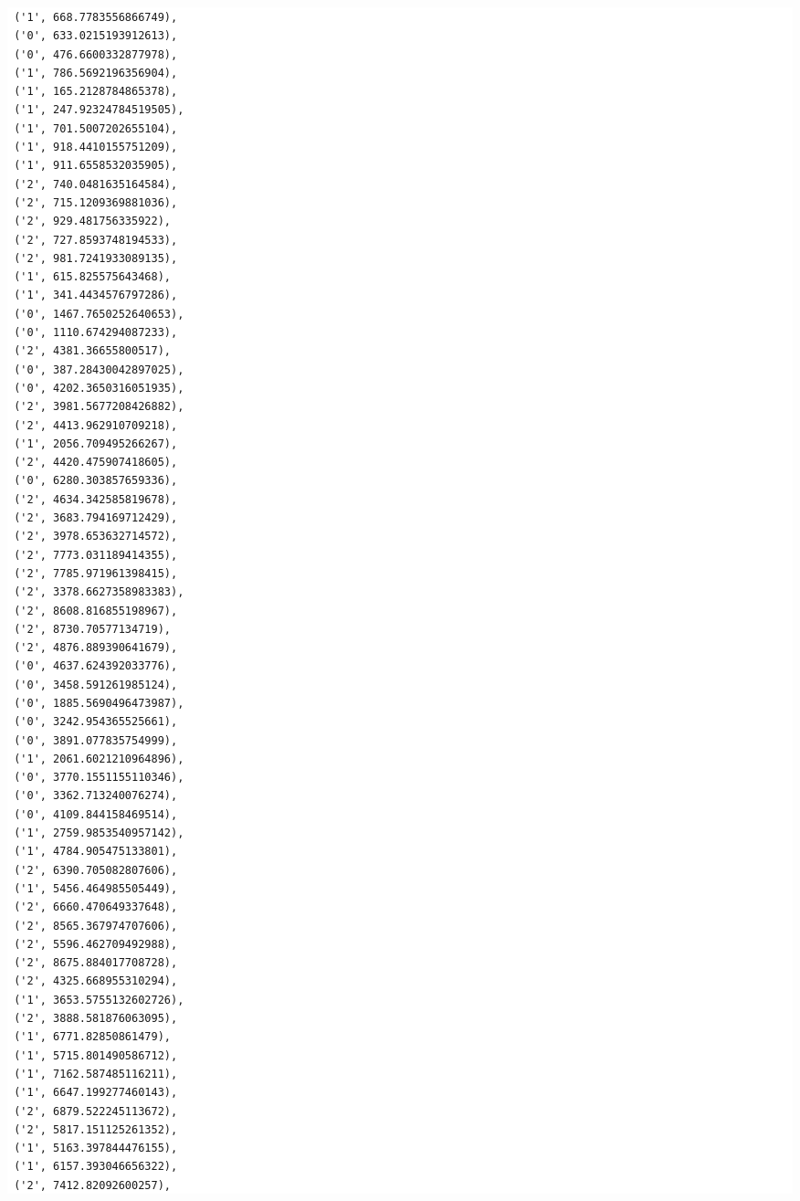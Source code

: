      ('1', 668.7783556866749),
     ('0', 633.0215193912613),
     ('0', 476.6600332877978),
     ('1', 786.5692196356904),
     ('1', 165.2128784865378),
     ('1', 247.92324784519505),
     ('1', 701.5007202655104),
     ('1', 918.4410155751209),
     ('1', 911.6558532035905),
     ('2', 740.0481635164584),
     ('2', 715.1209369881036),
     ('2', 929.481756335922),
     ('2', 727.8593748194533),
     ('2', 981.7241933089135),
     ('1', 615.825575643468),
     ('1', 341.4434576797286),
     ('0', 1467.7650252640653),
     ('0', 1110.674294087233),
     ('2', 4381.36655800517),
     ('0', 387.28430042897025),
     ('0', 4202.3650316051935),
     ('2', 3981.5677208426882),
     ('2', 4413.962910709218),
     ('1', 2056.709495266267),
     ('2', 4420.475907418605),
     ('0', 6280.303857659336),
     ('2', 4634.342585819678),
     ('2', 3683.794169712429),
     ('2', 3978.653632714572),
     ('2', 7773.031189414355),
     ('2', 7785.971961398415),
     ('2', 3378.6627358983383),
     ('2', 8608.816855198967),
     ('2', 8730.70577134719),
     ('2', 4876.889390641679),
     ('0', 4637.624392033776),
     ('0', 3458.591261985124),
     ('0', 1885.5690496473987),
     ('0', 3242.954365525661),
     ('0', 3891.077835754999),
     ('1', 2061.6021210964896),
     ('0', 3770.1551155110346),
     ('0', 3362.713240076274),
     ('0', 4109.844158469514),
     ('1', 2759.9853540957142),
     ('1', 4784.905475133801),
     ('2', 6390.705082807606),
     ('1', 5456.464985505449),
     ('2', 6660.470649337648),
     ('2', 8565.367974707606),
     ('2', 5596.462709492988),
     ('2', 8675.884017708728),
     ('2', 4325.668955310294),
     ('1', 3653.5755132602726),
     ('2', 3888.581876063095),
     ('1', 6771.82850861479),
     ('1', 5715.801490586712),
     ('1', 7162.587485116211),
     ('1', 6647.199277460143),
     ('2', 6879.522245113672),
     ('2', 5817.151125261352),
     ('1', 5163.397844476155),
     ('1', 6157.393046656322),
     ('2', 7412.82092600257),